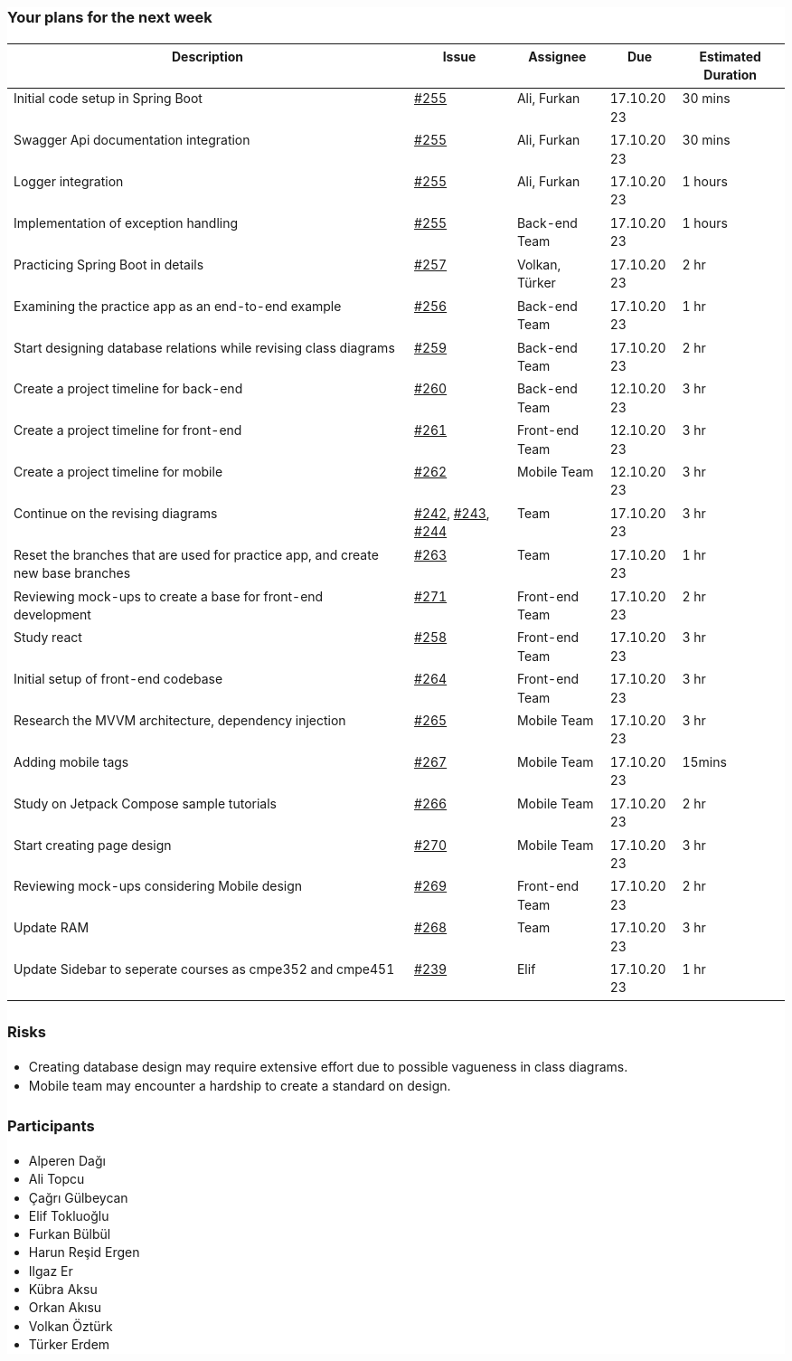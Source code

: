
### Your plans for the next week
| Description | Issue | Assignee | Due | Estimated Duration |
| --- | --- | --- | --- | --- |
| Initial code setup in Spring Boot | [#255](#) | Ali, Furkan | 17.10.2023 | 30 mins|
| Swagger Api documentation integration | [#255](#) | Ali, Furkan |  17.10.2023 |30 mins|
| Logger integration| [#255](#) | Ali, Furkan |17.10.2023 | 1 hours|
| Implementation of exception handling| [#255](#) | Back-end Team| 17.10.2023 | 1 hours|
| Practicing Spring Boot in details| [#257](#) | Volkan, Türker | 17.10.2023 | 2 hr |
| Examining the practice app as an end-to-end example | [#256](#) | Back-end Team | 17.10.2023 | 1 hr |
| Start designing database relations while revising class diagrams| [#259](#259) |Back-end Team | 17.10.2023 | 2 hr |
| Create a project timeline for back-end | [#260](#260) | Back-end Team | 12.10.2023 | 3 hr |
| Create a project timeline for front-end | [#261](#261) | Front-end Team | 12.10.2023 | 3 hr |
| Create a project timeline for mobile | [#262](https://github.com/bounswe/bounswe2023group1/issues/262) | Mobile Team | 12.10.2023 | 3 hr |
| Continue on the revising diagrams | [#242](#242), [#243](#243), [#244](#244) | Team | 17.10.2023 | 3 hr |
| Reset the branches that are used for practice app, and create new base branches| [#263](#263)| Team | 17.10.2023 | 1 hr|
| Reviewing mock-ups to create a base for front-end development| [#271](#271) | Front-end Team | 17.10.2023 | 2 hr |
| Study react | [#258](#258) | Front-end Team | 17.10.2023 | 3 hr |
| Initial setup of front-end codebase| [#264](#264) | Front-end Team | 17.10.2023 | 3 hr |
| Research the MVVM architecture, dependency injection | [#265](https://github.com/bounswe/bounswe2023group1/issues/265) | Mobile Team | 17.10.2023 | 3 hr |
| Adding mobile tags | [#267](https://github.com/bounswe/bounswe2023group1/issues/267) | Mobile Team | 17.10.2023 | 15mins |
| Study on Jetpack Compose sample tutorials| [#266](https://github.com/bounswe/bounswe2023group1/issues/266) | Mobile Team | 17.10.2023 | 2 hr |
| Start creating page design | [#270](https://github.com/bounswe/bounswe2023group1/issues/270) | Mobile Team | 17.10.2023| 3 hr |
| Reviewing mock-ups considering Mobile design| [#269](https://github.com/bounswe/bounswe2023group1/issues/269) | Front-end Team | 17.10.2023 | 2 hr |
| Update RAM | [#268](#268) | Team | 17.10.2023 | 3 hr |
| Update Sidebar to seperate courses as cmpe352 and cmpe451| [#239](#) | Elif | 17.10.2023 | 1 hr |


### Risks
- Creating database design may require extensive effort due to possible vagueness in class diagrams.
- Mobile team may encounter a hardship to create a standard on design.


### Participants
- Alperen Dağı
- Ali Topcu
- Çağrı Gülbeycan
- Elif Tokluoğlu
- Furkan Bülbül
- Harun Reşid Ergen
- Ilgaz Er
- Kübra Aksu
- Orkan Akısu
- Volkan Öztürk
- Türker Erdem
